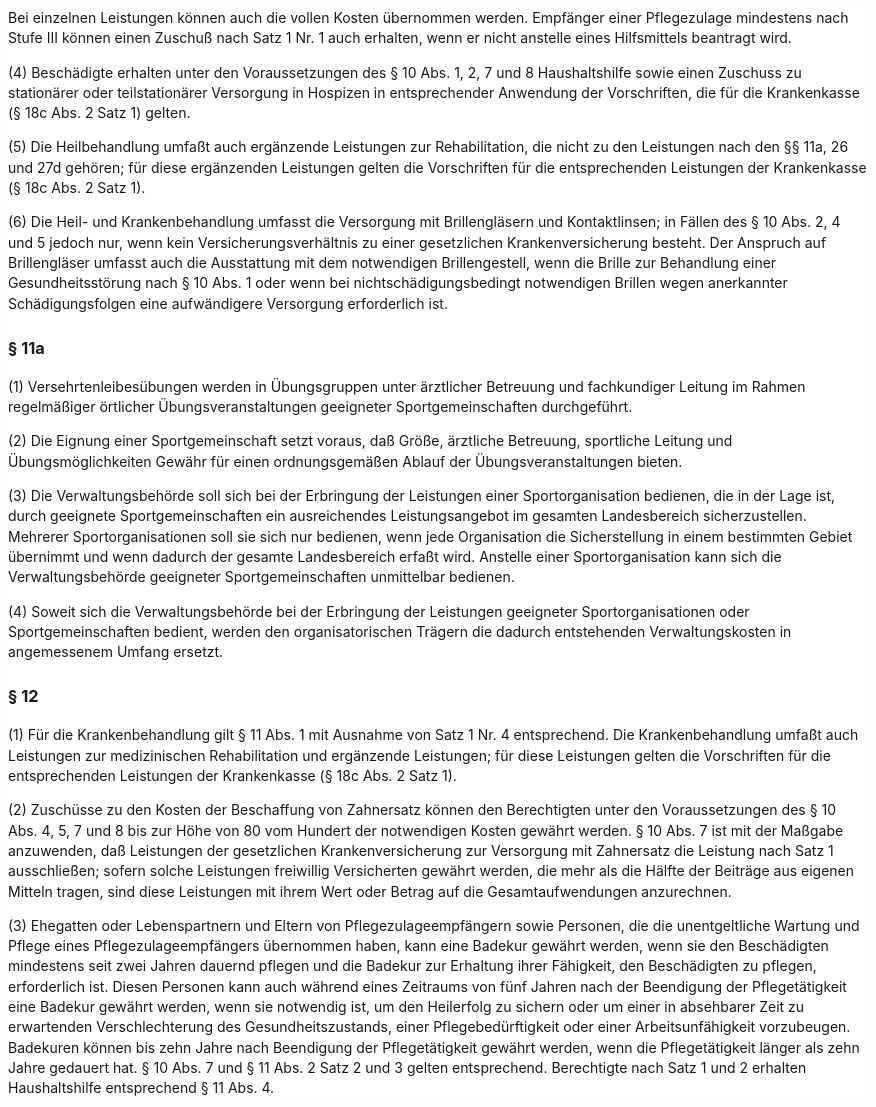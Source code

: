 Bei einzelnen Leistungen können auch die vollen Kosten übernommen werden. Empfänger einer Pflegezulage mindestens nach Stufe III können einen Zuschuß nach Satz 1 Nr. 1 auch erhalten, wenn er nicht anstelle eines Hilfsmittels beantragt wird.

(4) Beschädigte erhalten unter den Voraussetzungen des § 10 Abs. 1, 2, 7 und 8 Haushaltshilfe sowie einen Zuschuss zu stationärer oder teilstationärer Versorgung in Hospizen in entsprechender Anwendung der Vorschriften, die für die Krankenkasse (§ 18c Abs. 2 Satz 1) gelten.

(5) Die Heilbehandlung umfaßt auch ergänzende Leistungen zur Rehabilitation, die nicht zu den Leistungen nach den §§ 11a, 26 und 27d gehören; für diese ergänzenden Leistungen gelten die Vorschriften für die entsprechenden Leistungen der Krankenkasse (§ 18c Abs. 2 Satz 1).

(6) Die Heil- und Krankenbehandlung umfasst die Versorgung mit Brillengläsern und Kontaktlinsen; in Fällen des § 10 Abs. 2, 4 und 5 jedoch nur, wenn kein Versicherungsverhältnis zu einer gesetzlichen Krankenversicherung besteht. Der Anspruch auf Brillengläser umfasst auch die Ausstattung mit dem notwendigen Brillengestell, wenn die Brille zur Behandlung einer Gesundheitsstörung nach § 10 Abs. 1 oder wenn bei nichtschädigungsbedingt notwendigen Brillen wegen anerkannter Schädigungsfolgen eine aufwändigere Versorgung erforderlich ist.

### § 11a

(1) Versehrtenleibesübungen werden in Übungsgruppen unter ärztlicher Betreuung und fachkundiger Leitung im Rahmen regelmäßiger örtlicher Übungsveranstaltungen geeigneter Sportgemeinschaften durchgeführt.

(2) Die Eignung einer Sportgemeinschaft setzt voraus, daß Größe, ärztliche Betreuung, sportliche Leitung und Übungsmöglichkeiten Gewähr für einen ordnungsgemäßen Ablauf der Übungsveranstaltungen bieten.

(3) Die Verwaltungsbehörde soll sich bei der Erbringung der Leistungen einer Sportorganisation bedienen, die in der Lage ist, durch geeignete Sportgemeinschaften ein ausreichendes Leistungsangebot im gesamten Landesbereich sicherzustellen. Mehrerer Sportorganisationen soll sie sich nur bedienen, wenn jede Organisation die Sicherstellung in einem bestimmten Gebiet übernimmt und wenn dadurch der gesamte Landesbereich erfaßt wird. Anstelle einer Sportorganisation kann sich die Verwaltungsbehörde geeigneter Sportgemeinschaften unmittelbar bedienen.

(4) Soweit sich die Verwaltungsbehörde bei der Erbringung der Leistungen geeigneter Sportorganisationen oder Sportgemeinschaften bedient, werden den organisatorischen Trägern die dadurch entstehenden Verwaltungskosten in angemessenem Umfang ersetzt.

### § 12

(1) Für die Krankenbehandlung gilt § 11 Abs. 1 mit Ausnahme von Satz 1 Nr. 4 entsprechend. Die Krankenbehandlung umfaßt auch Leistungen zur medizinischen Rehabilitation und ergänzende Leistungen; für diese Leistungen gelten die Vorschriften für die entsprechenden Leistungen der Krankenkasse (§ 18c Abs. 2 Satz 1).

(2) Zuschüsse zu den Kosten der Beschaffung von Zahnersatz können den Berechtigten unter den Voraussetzungen des § 10 Abs. 4, 5, 7 und 8 bis zur Höhe von 80 vom Hundert der notwendigen Kosten gewährt werden. § 10 Abs. 7 ist mit der Maßgabe anzuwenden, daß Leistungen der gesetzlichen Krankenversicherung zur Versorgung mit Zahnersatz die Leistung nach Satz 1 ausschließen; sofern solche Leistungen freiwillig Versicherten gewährt werden, die mehr als die Hälfte der Beiträge aus eigenen Mitteln tragen, sind diese Leistungen mit ihrem Wert oder Betrag auf die Gesamtaufwendungen anzurechnen.

(3) Ehegatten oder Lebenspartnern und Eltern von Pflegezulageempfängern sowie Personen, die die unentgeltliche Wartung und Pflege eines Pflegezulageempfängers übernommen haben, kann eine Badekur gewährt werden, wenn sie den Beschädigten mindestens seit zwei Jahren dauernd pflegen und die Badekur zur Erhaltung ihrer Fähigkeit, den Beschädigten zu pflegen, erforderlich ist. Diesen Personen kann auch während eines Zeitraums von fünf Jahren nach der Beendigung der Pflegetätigkeit eine Badekur gewährt werden, wenn sie notwendig ist, um den Heilerfolg zu sichern oder um einer in absehbarer Zeit zu erwartenden Verschlechterung des Gesundheitszustands, einer Pflegebedürftigkeit oder einer Arbeitsunfähigkeit vorzubeugen. Badekuren können bis zehn Jahre nach Beendigung der Pflegetätigkeit gewährt werden, wenn die Pflegetätigkeit länger als zehn Jahre gedauert hat. § 10 Abs. 7 und § 11 Abs. 2 Satz 2 und 3 gelten entsprechend. Berechtigte nach Satz 1 und 2 erhalten Haushaltshilfe entsprechend § 11 Abs. 4.
